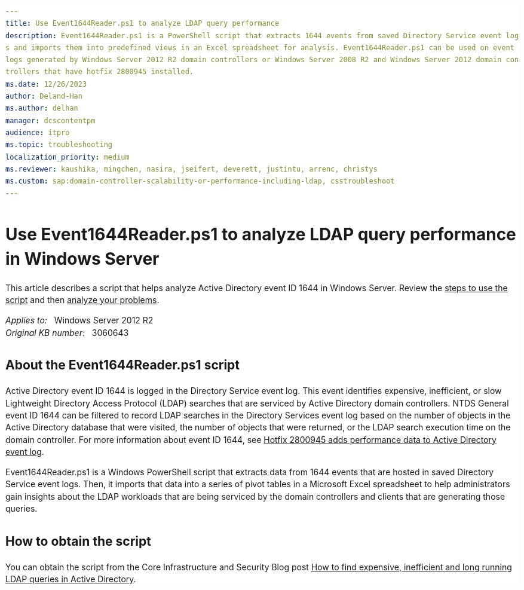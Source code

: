 ```yaml
---
title: Use Event1644Reader.ps1 to analyze LDAP query performance
description: Event1644Reader.ps1 is a PowerShell script that extracts 1644 events from saved Directory Service event logs and imports them into predefined views in an Excel spreadsheet for analysis. Event1644Reader.ps1 can be used on event logs generated by Windows Server 2012 R2 domain controllers or Windows Server 2008 R2 and Windows Server 2012 domain controllers that have hotfix 2800945 installed.
ms.date: 12/26/2023
author: Deland-Han
ms.author: delhan
manager: dcscontentpm
audience: itpro
ms.topic: troubleshooting
localization_priority: medium
ms.reviewer: kaushika, mingchen, nasira, jseifert, deverett, justintu, arrenc, christys
ms.custom: sap:domain-controller-scalability-or-performance-including-ldap, csstroubleshoot
---
```

# Use Event1644Reader.ps1 to analyze LDAP query performance in Windows Server

This article describes a script that helps analyze Active Directory event ID 1644 in Windows Server. Review the [steps to use the script](#how-to-use-the-script) and then [analyze your problems](#scenario-analysis).

_Applies to:_ &nbsp; Windows Server 2012 R2  
_Original KB number:_ &nbsp; 3060643

## About the Event1644Reader.ps1 script

Active Directory event ID 1644 is logged in the Directory Service event log. This event identifies expensive, inefficient, or slow Lightweight Directory Access Protocol (LDAP) searches that are serviced by Active Directory domain controllers. NTDS General event ID 1644 can be filtered to record LDAP searches in the Directory Services event log based on the number of objects in the Active Directory database that were visited, the number of objects that were returned, or the LDAP search execution time on the domain controller. For more information about event ID 1644, see [Hotfix 2800945 adds performance data to Active Directory event log](https://support.microsoft.com/help/2800945).

Event1644Reader.ps1 is a Windows PowerShell script that extracts data from 1644 events that are hosted in saved Directory Service event logs. Then, it imports that data into a series of pivot tables in a Microsoft Excel spreadsheet to help administrators gain insights about the LDAP workloads that are being serviced by the domain controllers and clients that are generating those queries.

## How to obtain the script

You can obtain the script from the Core Infrastructure and Security Blog post [How to find expensive, inefficient and long running LDAP queries in Active Directory](https://techcommunity.microsoft.com/t5/core-infrastructure-and-security/how-to-find-expensive-inefficient-and-long-running-ldap-queries/ba-p/257859).
